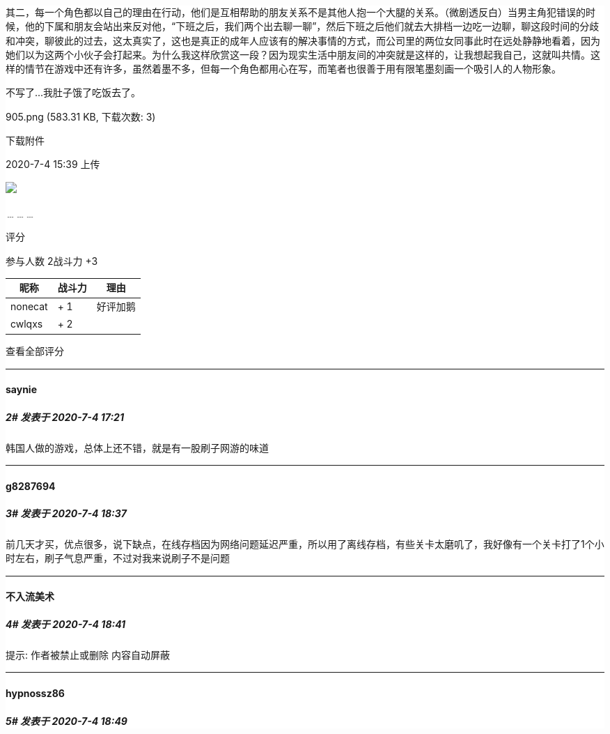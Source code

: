 其二，每一个角色都以自己的理由在行动，他们是互相帮助的朋友关系不是其他人抱一个大腿的关系。（微剧透反白）当男主角犯错误的时候，他的下属和朋友会站出来反对他，“下班之后，我们两个出去聊一聊”，然后下班之后他们就去大排档一边吃一边聊，聊这段时间的分歧和冲突，聊彼此的过去，这太真实了，这也是真正的成年人应该有的解决事情的方式，而公司里的两位女同事此时在远处静静地看着，因为她们以为这两个小伙子会打起来。为什么我这样欣赏这一段？因为现实生活中朋友间的冲突就是这样的，让我想起我自己，这就叫共情。这样的情节在游戏中还有许多，虽然着墨不多，但每一个角色都用心在写，而笔者也很善于用有限笔墨刻画一个吸引人的人物形象。

不写了...我肚子饿了吃饭去了。

905.png
(583.31 KB, 下载次数: 3)

下载附件

2020-7-4 15:39 上传

<img src="https://img.saraba1st.com/forum/202007/04/153955ei9ibtab2cm4mitb.png" referrerpolicy="no-referrer">

﹍﹍﹍

评分

 参与人数 2战斗力 +3

|昵称|战斗力|理由|
|----|---|---|
| nonecat| + 1|好评加鹅|
| cwlqxs| + 2||

查看全部评分

*****

####  saynie  
##### 2#       发表于 2020-7-4 17:21

韩国人做的游戏，总体上还不错，就是有一股刷子网游的味道

*****

####  g8287694  
##### 3#       发表于 2020-7-4 18:37

前几天才买，优点很多，说下缺点，在线存档因为网络问题延迟严重，所以用了离线存档，有些关卡太磨叽了，我好像有一个关卡打了1个小时左右，刷子气息严重，不过对我来说刷子不是问题

*****

####  不入流美术  
##### 4#       发表于 2020-7-4 18:41

提示: 作者被禁止或删除 内容自动屏蔽

*****

####  hypnossz86  
##### 5#       发表于 2020-7-4 18:49
